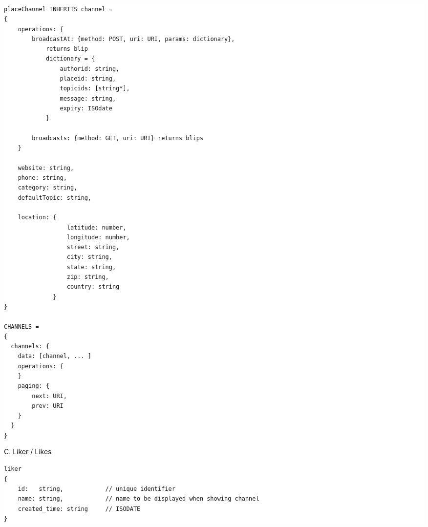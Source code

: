     placeChannel INHERITS channel = 
    {
        operations: {
            broadcastAt: {method: POST, uri: URI, params: dictionary},  
                returns blip
                dictionary = {
                    authorid: string,
                    placeid: string,
                    topicids: [string*],
                    message: string,
                    expiry: ISOdate
                }

            broadcasts: {method: GET, uri: URI} returns blips
        }

        website: string,
        phone: string,
        category: string,
        defaultTopic: string,

        location: {
                      latitude: number,
                      longitude: number,
                      street: string,  
                      city: string, 
                      state: string, 
                      zip: string, 
                      country: string
                  }
    }

    CHANNELS = 
    {
      channels: {
        data: [channel, ... ]
        operations: {
        }
        paging: {
            next: URI,
            prev: URI
        }
      }
    }

C. Liker / Likes 

    liker
    {
        id:   string,            // unique identifier  
        name: string,            // name to be displayed when showing channel 
        created_time: string     // ISODATE
    }
